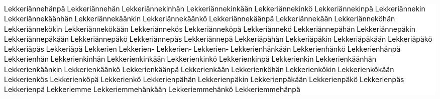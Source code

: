 Lekkeriännehänpä
Lekkeriännehän
Lekkeriännekinhän
Lekkeriännekinkään
Lekkeriännekinkö
Lekkeriännekinpä
Lekkeriännekin
Lekkeriännekäänhän
Lekkeriännekäänkin
Lekkeriännekäänkö
Lekkeriännekäänpä
Lekkeriännekään
Lekkeriänneköhän
Lekkeriännekökin
Lekkeriännekökään
Lekkeriännekös
Lekkeriänneköpä
Lekkeriännekö
Lekkeriännepähän
Lekkeriännepäkin
Lekkeriännepäkään
Lekkeriännepäkö
Lekkeriännepäs
Lekkeriännepä
Lekkeriäpähän
Lekkeriäpäkin
Lekkeriäpäkään
Lekkeriäpäkö
Lekkeriäpäs
Lekkeriäpä
Lekkerien
Lekkerien-
Lekkerien‐
Lekkerien‑
Lekkerienhänkään
Lekkerienhänkö
Lekkerienhänpä
Lekkerienhän
Lekkerienkinhän
Lekkerienkinkään
Lekkerienkinkö
Lekkerienkinpä
Lekkerienkin
Lekkerienkäänhän
Lekkerienkäänkin
Lekkerienkäänkö
Lekkerienkäänpä
Lekkerienkään
Lekkerienköhän
Lekkerienkökin
Lekkerienkökään
Lekkerienkös
Lekkerienköpä
Lekkerienkö
Lekkerienpähän
Lekkerienpäkin
Lekkerienpäkään
Lekkerienpäkö
Lekkerienpäs
Lekkerienpä
Lekkeriemme
Lekkeriemmehänkään
Lekkeriemmehänkö
Lekkeriemmehänpä